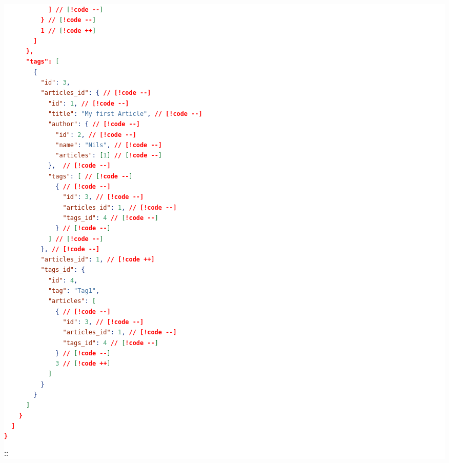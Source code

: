 ```json
            ] // [!code --]
          } // [!code --]
          1 // [!code ++]
        ]
      },
      "tags": [
        {
          "id": 3,
          "articles_id": { // [!code --]
            "id": 1, // [!code --]
            "title": "My first Article", // [!code --]
            "author": { // [!code --]
              "id": 2, // [!code --]
              "name": "Nils", // [!code --]
              "articles": [1] // [!code --]
            },  // [!code --]
            "tags": [ // [!code --]
              { // [!code --]
                "id": 3, // [!code --]
                "articles_id": 1, // [!code --]
                "tags_id": 4 // [!code --]
              } // [!code --]
            ] // [!code --]
          }, // [!code --]
          "articles_id": 1, // [!code ++]
          "tags_id": {
            "id": 4,
            "tag": "Tag1",
            "articles": [
              { // [!code --]
                "id": 3, // [!code --]
                "articles_id": 1, // [!code --]
                "tags_id": 4 // [!code --]
              } // [!code --]
              3 // [!code ++]
            ]
          }
        }
      ]
    }
  ]
}
```

::